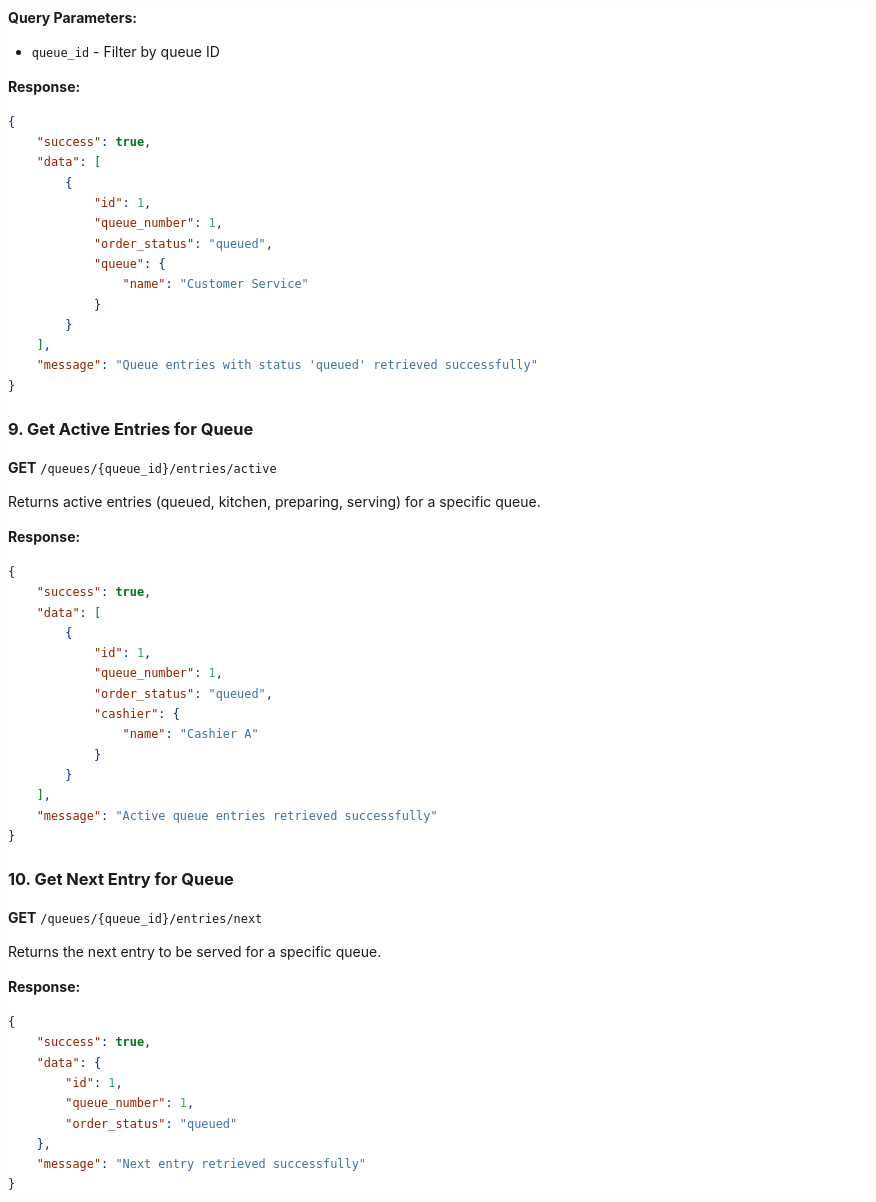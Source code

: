 **Query Parameters:**
- `queue_id` - Filter by queue ID

**Response:**
```json
{
    "success": true,
    "data": [
        {
            "id": 1,
            "queue_number": 1,
            "order_status": "queued",
            "queue": {
                "name": "Customer Service"
            }
        }
    ],
    "message": "Queue entries with status 'queued' retrieved successfully"
}
```

### 9. Get Active Entries for Queue
**GET** `/queues/{queue_id}/entries/active`

Returns active entries (queued, kitchen, preparing, serving) for a specific queue.

**Response:**
```json
{
    "success": true,
    "data": [
        {
            "id": 1,
            "queue_number": 1,
            "order_status": "queued",
            "cashier": {
                "name": "Cashier A"
            }
        }
    ],
    "message": "Active queue entries retrieved successfully"
}
```

### 10. Get Next Entry for Queue
**GET** `/queues/{queue_id}/entries/next`

Returns the next entry to be served for a specific queue.

**Response:**
```json
{
    "success": true,
    "data": {
        "id": 1,
        "queue_number": 1,
        "order_status": "queued"
    },
    "message": "Next entry retrieved successfully"
}
```
